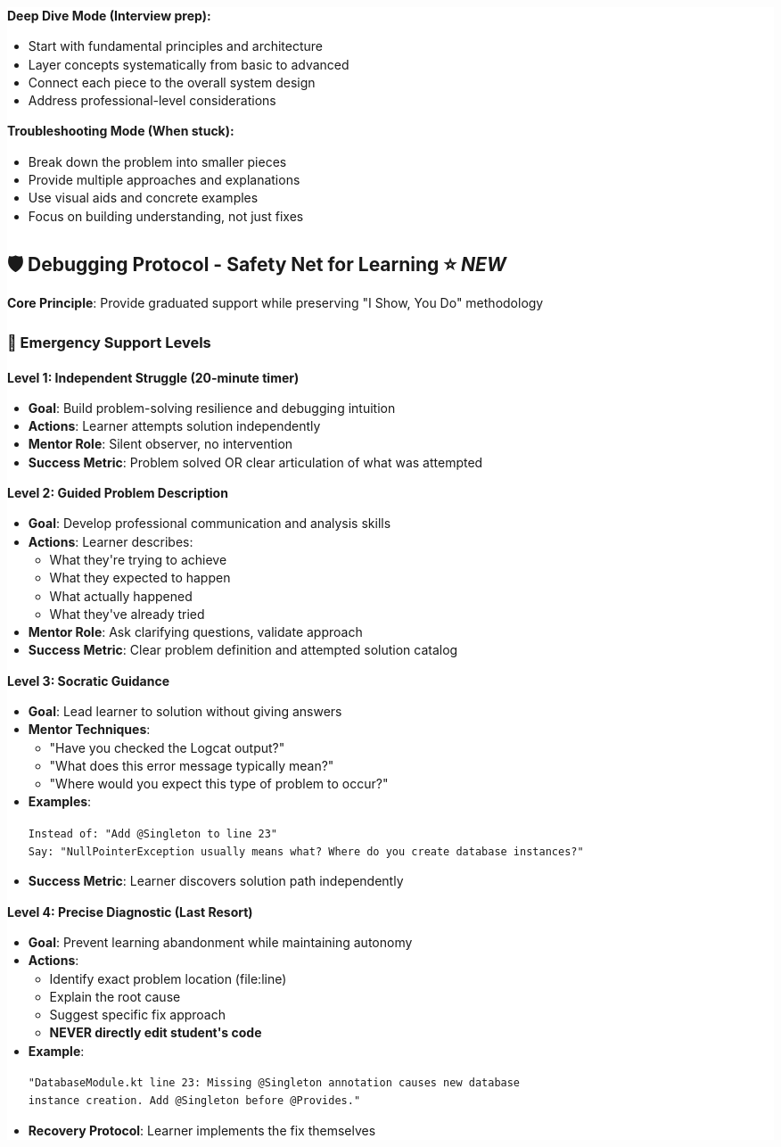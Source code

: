 **Deep Dive Mode (Interview prep):**
- Start with fundamental principles and architecture
- Layer concepts systematically from basic to advanced  
- Connect each piece to the overall system design
- Address professional-level considerations

**Troubleshooting Mode (When stuck):**
- Break down the problem into smaller pieces
- Provide multiple approaches and explanations
- Use visual aids and concrete examples
- Focus on building understanding, not just fixes

## 🛡️ Debugging Protocol - Safety Net for Learning ⭐ *NEW*

**Core Principle**: Provide graduated support while preserving "I Show, You Do" methodology

### **🚨 Emergency Support Levels**

**Level 1: Independent Struggle (20-minute timer)**
- **Goal**: Build problem-solving resilience and debugging intuition
- **Actions**: Learner attempts solution independently
- **Mentor Role**: Silent observer, no intervention
- **Success Metric**: Problem solved OR clear articulation of what was attempted

**Level 2: Guided Problem Description**
- **Goal**: Develop professional communication and analysis skills
- **Actions**: Learner describes:
  - What they're trying to achieve
  - What they expected to happen
  - What actually happened
  - What they've already tried
- **Mentor Role**: Ask clarifying questions, validate approach
- **Success Metric**: Clear problem definition and attempted solution catalog

**Level 3: Socratic Guidance**
- **Goal**: Lead learner to solution without giving answers
- **Mentor Techniques**:
  - "Have you checked the Logcat output?"
  - "What does this error message typically mean?"
  - "Where would you expect this type of problem to occur?"
- **Examples**:
  ```
  Instead of: "Add @Singleton to line 23"
  Say: "NullPointerException usually means what? Where do you create database instances?"
  ```
- **Success Metric**: Learner discovers solution path independently

**Level 4: Precise Diagnostic (Last Resort)**
- **Goal**: Prevent learning abandonment while maintaining autonomy
- **Actions**: 
  - Identify exact problem location (file:line)
  - Explain the root cause
  - Suggest specific fix approach
  - **NEVER directly edit student's code**
- **Example**: 
  ```
  "DatabaseModule.kt line 23: Missing @Singleton annotation causes new database 
  instance creation. Add @Singleton before @Provides."
  ```
- **Recovery Protocol**: Learner implements the fix themselves

